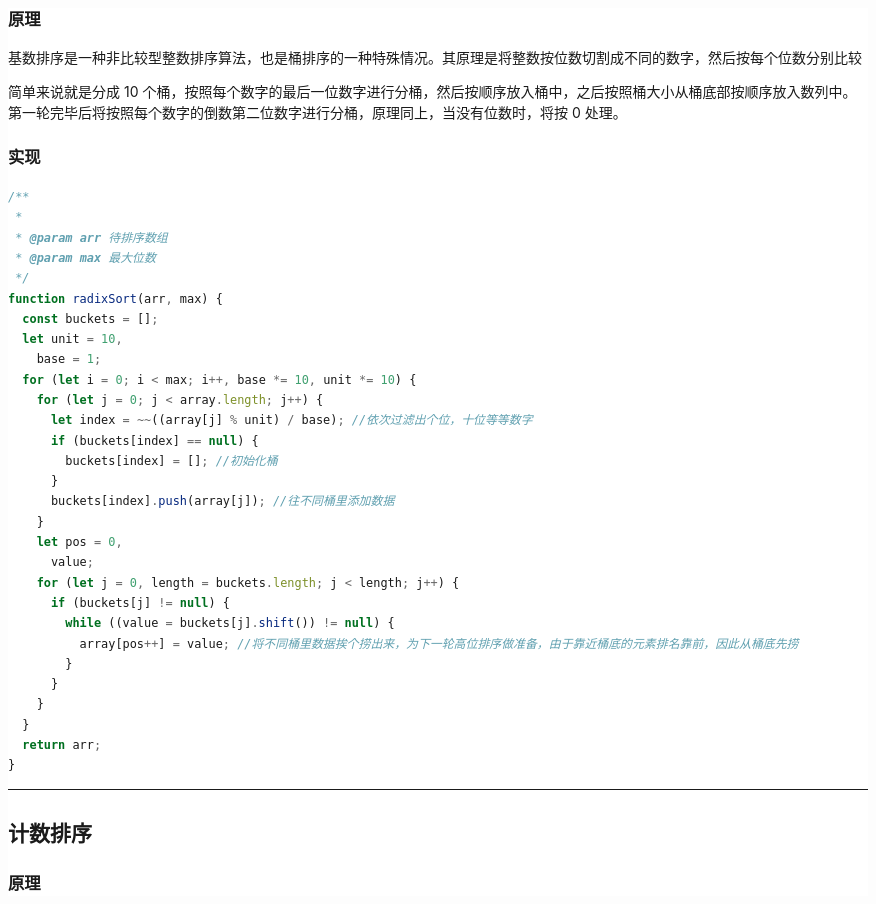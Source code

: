 <a name="mPf0U"></a>

### 原理

基数排序是一种非比较型整数排序算法，也是桶排序的一种特殊情况。其原理是将整数按位数切割成不同的数字，然后按每个位数分别比较

简单来说就是分成 10 个桶，按照每个数字的最后一位数字进行分桶，然后按顺序放入桶中，之后按照桶大小从桶底部按顺序放入数列中。第一轮完毕后将按照每个数字的倒数第二位数字进行分桶，原理同上，当没有位数时，将按 0 处理。 <a name="oR6aZ"></a>

### 实现

```javascript
/**
 *
 * @param arr 待排序数组
 * @param max 最大位数
 */
function radixSort(arr, max) {
  const buckets = [];
  let unit = 10,
    base = 1;
  for (let i = 0; i < max; i++, base *= 10, unit *= 10) {
    for (let j = 0; j < array.length; j++) {
      let index = ~~((array[j] % unit) / base); //依次过滤出个位，十位等等数字
      if (buckets[index] == null) {
        buckets[index] = []; //初始化桶
      }
      buckets[index].push(array[j]); //往不同桶里添加数据
    }
    let pos = 0,
      value;
    for (let j = 0, length = buckets.length; j < length; j++) {
      if (buckets[j] != null) {
        while ((value = buckets[j].shift()) != null) {
          array[pos++] = value; //将不同桶里数据挨个捞出来，为下一轮高位排序做准备，由于靠近桶底的元素排名靠前，因此从桶底先捞
        }
      }
    }
  }
  return arr;
}
```

***

<a name="uOcpR"></a>

## 计数排序

<a name="uzVZx"></a>

### 原理
